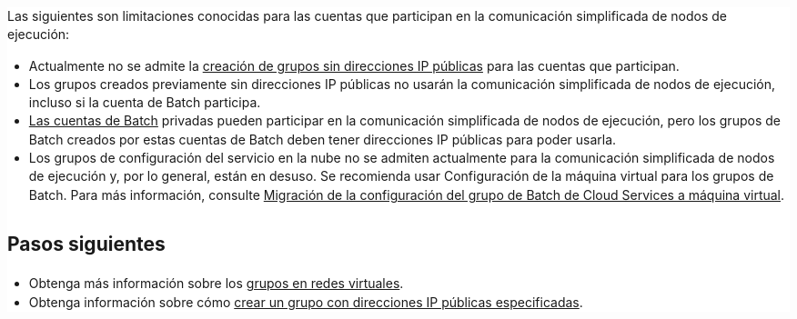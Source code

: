 Las siguientes son limitaciones conocidas para las cuentas que participan en la comunicación simplificada de nodos de ejecución:

- Actualmente no se admite la [creación de grupos sin direcciones IP públicas](batch-pool-no-public-ip-address.md) para las cuentas que participan.
- Los grupos creados previamente sin direcciones IP públicas no usarán la comunicación simplificada de nodos de ejecución, incluso si la cuenta de Batch participa.
- [Las cuentas de Batch](private-connectivity.md) privadas pueden participar en la comunicación simplificada de nodos de ejecución, pero los grupos de Batch creados por estas cuentas de Batch deben tener direcciones IP públicas para poder usarla.
- Los grupos de configuración del servicio en la nube no se admiten actualmente para la comunicación simplificada de nodos de ejecución y, por lo general, están en desuso. Se recomienda usar Configuración de la máquina virtual para los grupos de Batch. Para más información, consulte [Migración de la configuración del grupo de Batch de Cloud Services a máquina virtual](batch-pool-cloud-service-to-virtual-machine-configuration.md).

## <a name="next-steps"></a>Pasos siguientes

- Obtenga más información sobre los [grupos en redes virtuales](batch-virtual-network.md).
- Obtenga información sobre cómo [crear un grupo con direcciones IP públicas especificadas](create-pool-public-ip.md).
